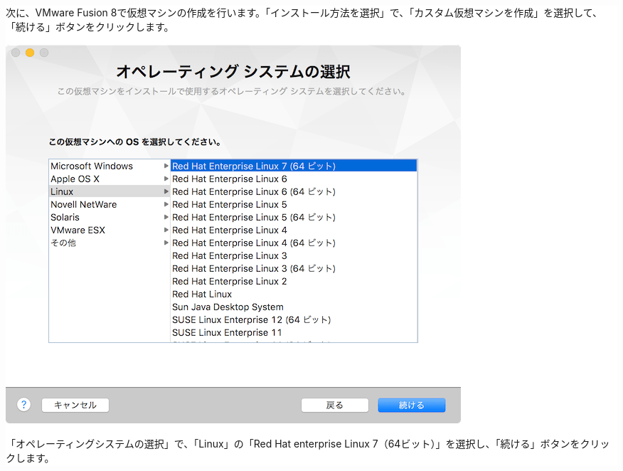 





次に、VMware Fusion 8で仮想マシンの作成を行います。「インストール方法を選択」で、「カスタム仮想マシンを作成」を選択して、「続ける」ボタンをクリックします。





![](160423-571b7f046b1db.png)






「オペレーティングシステムの選択」で、「Linux」の「Red Hat enterprise Linux 7（64ビット）」を選択し、「続ける」ボタンをクリックします。




